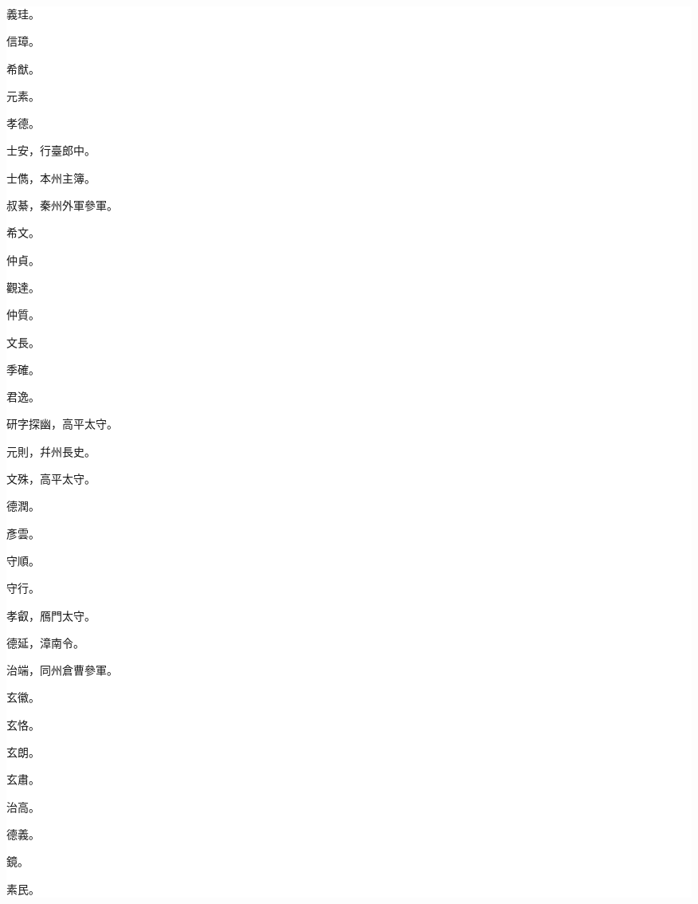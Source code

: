 義珪。

信璋。

希猷。

元素。

孝德。

士安，行臺郎中。

士儁，本州主簿。

叔綦，秦州外軍參軍。

希文。

仲貞。

觀達。

仲質。

文長。

季確。

君逸。

研字探幽，高平太守。

元則，幷州長史。

文殊，高平太守。

德潤。

彥雲。

守順。

守行。

孝叡，鴈門太守。

德延，漳南令。

治端，同州倉曹參軍。

玄徽。

玄恪。

玄朗。

玄肅。

治高。

德義。

鏡。

素民。
